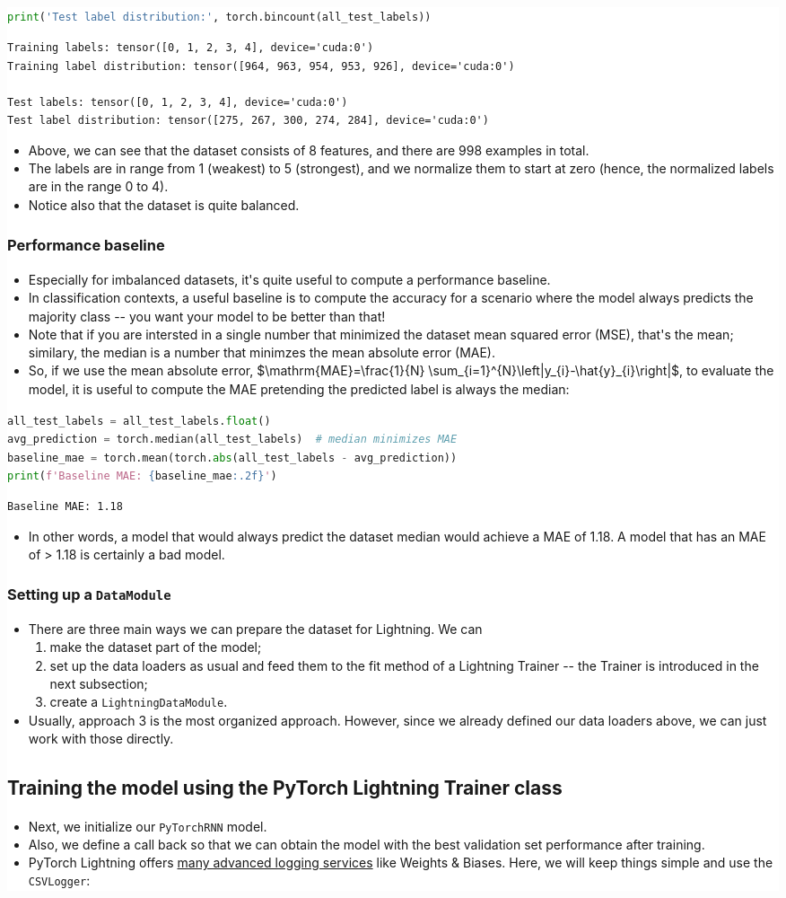```python
print('Test label distribution:', torch.bincount(all_test_labels))
```

    Training labels: tensor([0, 1, 2, 3, 4], device='cuda:0')
    Training label distribution: tensor([964, 963, 954, 953, 926], device='cuda:0')
    
    Test labels: tensor([0, 1, 2, 3, 4], device='cuda:0')
    Test label distribution: tensor([275, 267, 300, 274, 284], device='cuda:0')


- Above, we can see that the dataset consists of 8 features, and there are 998 examples in total.
- The labels are in range from 1 (weakest) to 5 (strongest), and we normalize them to start at zero (hence, the normalized labels are in the range 0 to 4). 
- Notice also that the dataset is quite balanced.

### Performance baseline

- Especially for imbalanced datasets, it's quite useful to compute a performance baseline.
- In classification contexts, a useful baseline is to compute the accuracy for a scenario where the model always predicts the majority class -- you want your model to be better than that!
- Note that if you are intersted in a single number that minimized the dataset mean squared error (MSE), that's the mean; similary, the median is a number that minimzes the mean absolute error (MAE).
- So, if we use the mean absolute error, $\mathrm{MAE}=\frac{1}{N} \sum_{i=1}^{N}\left|y_{i}-\hat{y}_{i}\right|$, to evaluate the model, it is useful to compute the MAE pretending the predicted label is always the median:


```python
all_test_labels = all_test_labels.float()
avg_prediction = torch.median(all_test_labels)  # median minimizes MAE
baseline_mae = torch.mean(torch.abs(all_test_labels - avg_prediction))
print(f'Baseline MAE: {baseline_mae:.2f}')
```

    Baseline MAE: 1.18


- In other words, a model that would always predict the dataset median would achieve a MAE of 1.18. A model that has an MAE of > 1.18 is certainly a bad model.

### Setting up a `DataModule`

- There are three main ways we can prepare the dataset for Lightning. We can
  1. make the dataset part of the model;
  2. set up the data loaders as usual and feed them to the fit method of a Lightning Trainer -- the Trainer is introduced in the next subsection;
  3. create a `LightningDataModule`.
- Usually, approach 3 is the most organized approach. However, since we already defined our data loaders above, we can just work with those directly.

## Training the model using the PyTorch Lightning Trainer class

- Next, we initialize our `PyTorchRNN` model.
- Also, we define a call back so that we can obtain the model with the best validation set performance after training.
- PyTorch Lightning offers [many advanced logging services](https://pytorch-lightning.readthedocs.io/en/latest/extensions/logging.html) like Weights & Biases. Here, we will keep things simple and use the `CSVLogger`:
